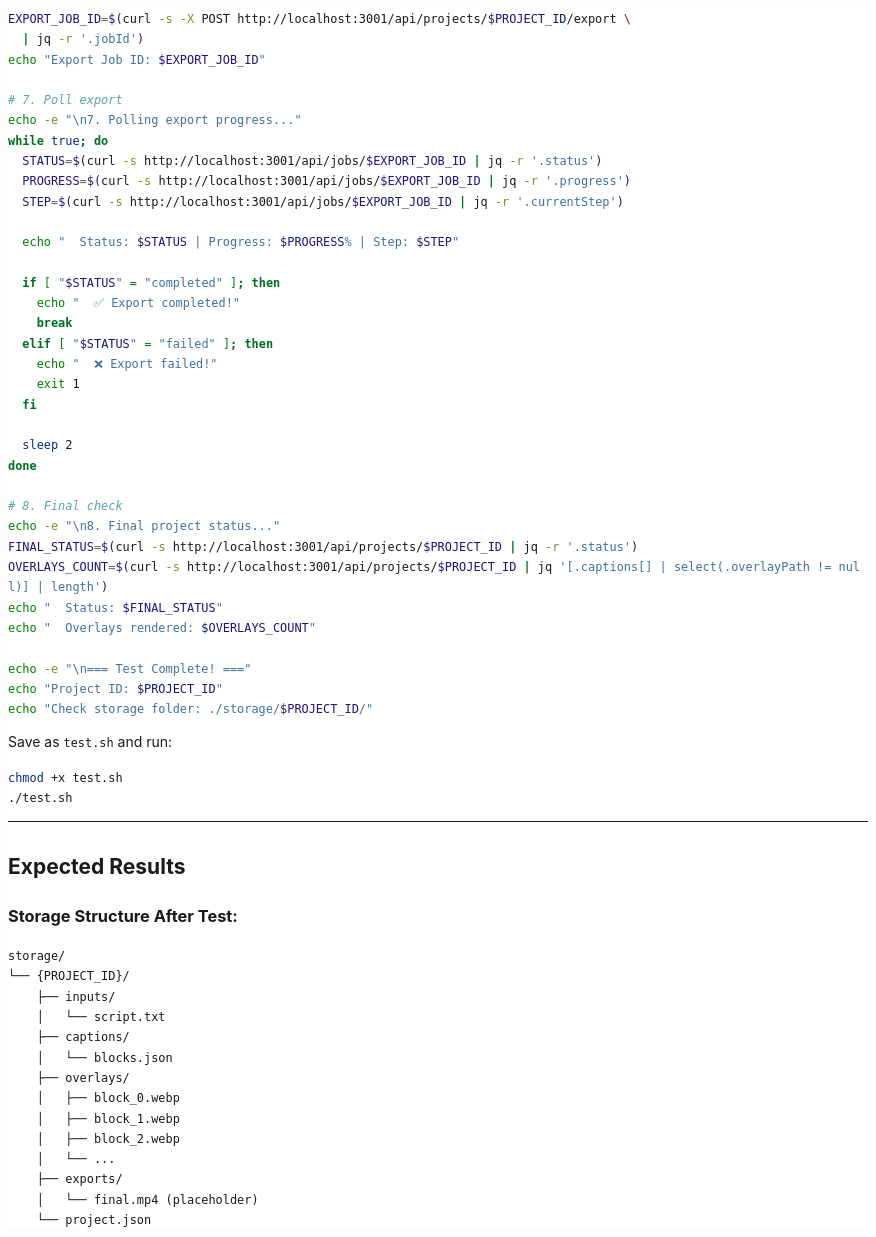 ```bash
EXPORT_JOB_ID=$(curl -s -X POST http://localhost:3001/api/projects/$PROJECT_ID/export \
  | jq -r '.jobId')
echo "Export Job ID: $EXPORT_JOB_ID"

# 7. Poll export
echo -e "\n7. Polling export progress..."
while true; do
  STATUS=$(curl -s http://localhost:3001/api/jobs/$EXPORT_JOB_ID | jq -r '.status')
  PROGRESS=$(curl -s http://localhost:3001/api/jobs/$EXPORT_JOB_ID | jq -r '.progress')
  STEP=$(curl -s http://localhost:3001/api/jobs/$EXPORT_JOB_ID | jq -r '.currentStep')
  
  echo "  Status: $STATUS | Progress: $PROGRESS% | Step: $STEP"
  
  if [ "$STATUS" = "completed" ]; then
    echo "  ✅ Export completed!"
    break
  elif [ "$STATUS" = "failed" ]; then
    echo "  ❌ Export failed!"
    exit 1
  fi
  
  sleep 2
done

# 8. Final check
echo -e "\n8. Final project status..."
FINAL_STATUS=$(curl -s http://localhost:3001/api/projects/$PROJECT_ID | jq -r '.status')
OVERLAYS_COUNT=$(curl -s http://localhost:3001/api/projects/$PROJECT_ID | jq '[.captions[] | select(.overlayPath != null)] | length')
echo "  Status: $FINAL_STATUS"
echo "  Overlays rendered: $OVERLAYS_COUNT"

echo -e "\n=== Test Complete! ==="
echo "Project ID: $PROJECT_ID"
echo "Check storage folder: ./storage/$PROJECT_ID/"
```

Save as `test.sh` and run:
```bash
chmod +x test.sh
./test.sh
```

---

## Expected Results

### Storage Structure After Test:
```
storage/
└── {PROJECT_ID}/
    ├── inputs/
    │   └── script.txt
    ├── captions/
    │   └── blocks.json
    ├── overlays/
    │   ├── block_0.webp
    │   ├── block_1.webp
    │   ├── block_2.webp
    │   └── ...
    ├── exports/
    │   └── final.mp4 (placeholder)
    └── project.json
```